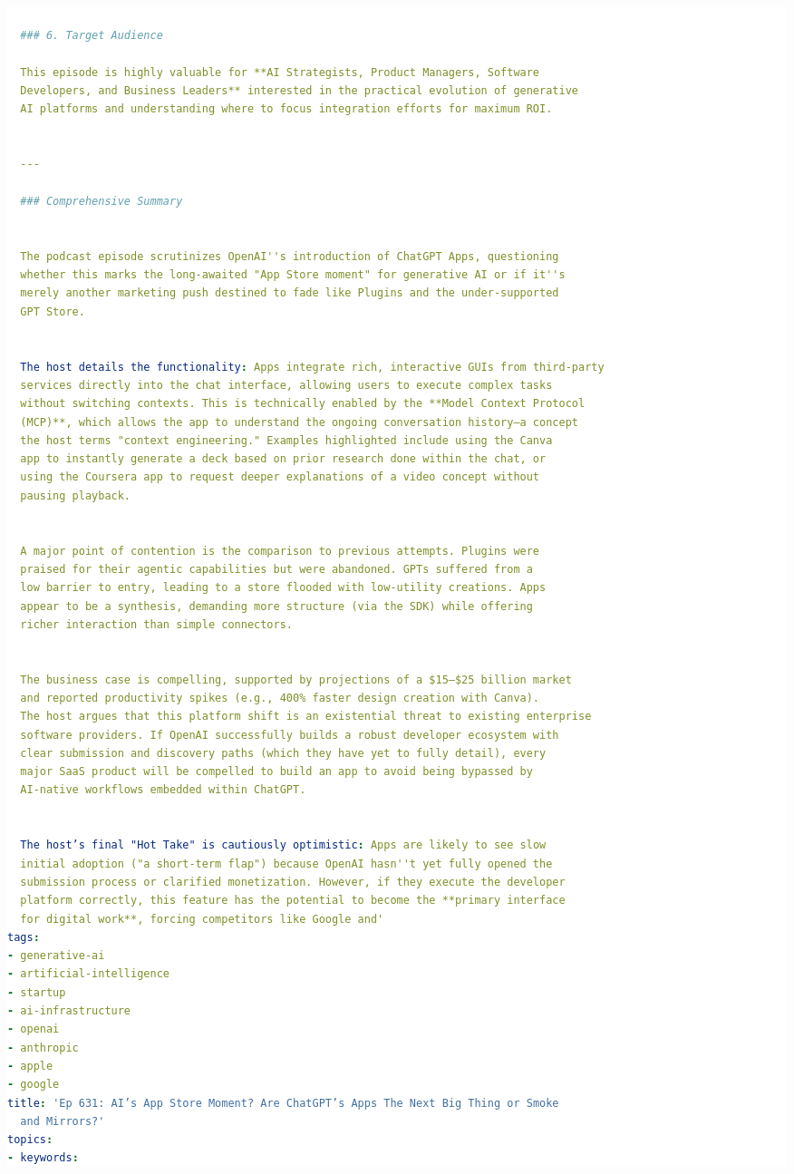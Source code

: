 ```yaml

  ### 6. Target Audience

  This episode is highly valuable for **AI Strategists, Product Managers, Software
  Developers, and Business Leaders** interested in the practical evolution of generative
  AI platforms and understanding where to focus integration efforts for maximum ROI.


  ---

  ### Comprehensive Summary


  The podcast episode scrutinizes OpenAI''s introduction of ChatGPT Apps, questioning
  whether this marks the long-awaited "App Store moment" for generative AI or if it''s
  merely another marketing push destined to fade like Plugins and the under-supported
  GPT Store.


  The host details the functionality: Apps integrate rich, interactive GUIs from third-party
  services directly into the chat interface, allowing users to execute complex tasks
  without switching contexts. This is technically enabled by the **Model Context Protocol
  (MCP)**, which allows the app to understand the ongoing conversation history—a concept
  the host terms "context engineering." Examples highlighted include using the Canva
  app to instantly generate a deck based on prior research done within the chat, or
  using the Coursera app to request deeper explanations of a video concept without
  pausing playback.


  A major point of contention is the comparison to previous attempts. Plugins were
  praised for their agentic capabilities but were abandoned. GPTs suffered from a
  low barrier to entry, leading to a store flooded with low-utility creations. Apps
  appear to be a synthesis, demanding more structure (via the SDK) while offering
  richer interaction than simple connectors.


  The business case is compelling, supported by projections of a $15–$25 billion market
  and reported productivity spikes (e.g., 400% faster design creation with Canva).
  The host argues that this platform shift is an existential threat to existing enterprise
  software providers. If OpenAI successfully builds a robust developer ecosystem with
  clear submission and discovery paths (which they have yet to fully detail), every
  major SaaS product will be compelled to build an app to avoid being bypassed by
  AI-native workflows embedded within ChatGPT.


  The host’s final "Hot Take" is cautiously optimistic: Apps are likely to see slow
  initial adoption ("a short-term flap") because OpenAI hasn''t yet fully opened the
  submission process or clarified monetization. However, if they execute the developer
  platform correctly, this feature has the potential to become the **primary interface
  for digital work**, forcing competitors like Google and'
tags:
- generative-ai
- artificial-intelligence
- startup
- ai-infrastructure
- openai
- anthropic
- apple
- google
title: 'Ep 631: AI’s App Store Moment? Are ChatGPT’s Apps The Next Big Thing or Smoke
  and Mirrors?'
topics:
- keywords:
```